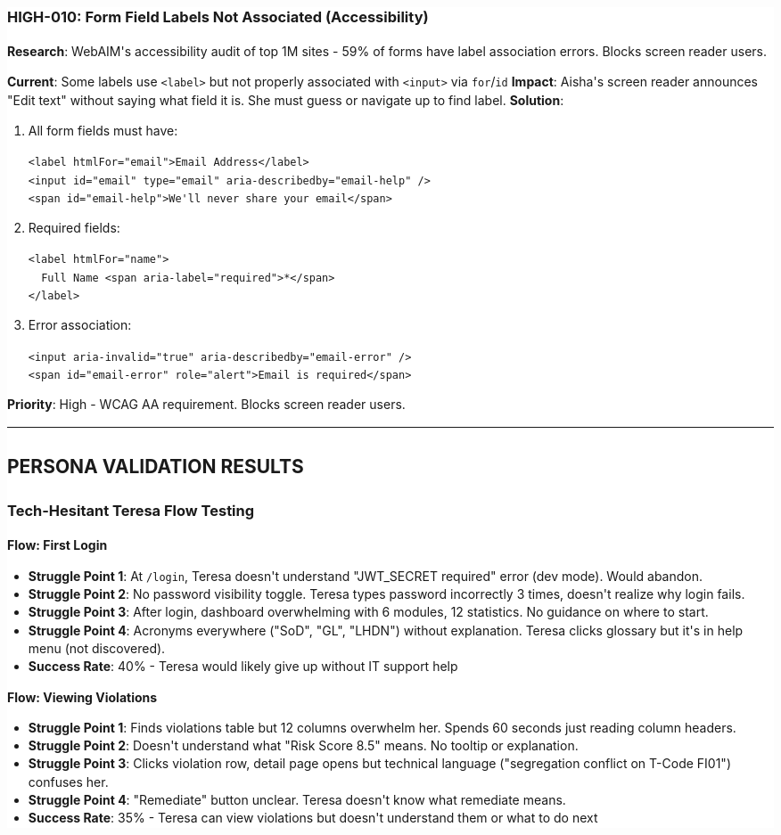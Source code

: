 
### HIGH-010: Form Field Labels Not Associated (Accessibility)
**Research**: WebAIM's accessibility audit of top 1M sites - 59% of forms have label association errors. Blocks screen reader users.

**Current**: Some labels use `<label>` but not properly associated with `<input>` via `for`/`id`
**Impact**: Aisha's screen reader announces "Edit text" without saying what field it is. She must guess or navigate up to find label.
**Solution**:
1. All form fields must have:
   ```tsx
   <label htmlFor="email">Email Address</label>
   <input id="email" type="email" aria-describedby="email-help" />
   <span id="email-help">We'll never share your email</span>
   ```
2. Required fields:
   ```tsx
   <label htmlFor="name">
     Full Name <span aria-label="required">*</span>
   </label>
   ```
3. Error association:
   ```tsx
   <input aria-invalid="true" aria-describedby="email-error" />
   <span id="email-error" role="alert">Email is required</span>
   ```
**Priority**: High - WCAG AA requirement. Blocks screen reader users.

---

## PERSONA VALIDATION RESULTS

### Tech-Hesitant Teresa Flow Testing

**Flow: First Login**
- **Struggle Point 1**: At `/login`, Teresa doesn't understand "JWT_SECRET required" error (dev mode). Would abandon.
- **Struggle Point 2**: No password visibility toggle. Teresa types password incorrectly 3 times, doesn't realize why login fails.
- **Struggle Point 3**: After login, dashboard overwhelming with 6 modules, 12 statistics. No guidance on where to start.
- **Struggle Point 4**: Acronyms everywhere ("SoD", "GL", "LHDN") without explanation. Teresa clicks glossary but it's in help menu (not discovered).
- **Success Rate**: 40% - Teresa would likely give up without IT support help

**Flow: Viewing Violations**
- **Struggle Point 1**: Finds violations table but 12 columns overwhelm her. Spends 60 seconds just reading column headers.
- **Struggle Point 2**: Doesn't understand what "Risk Score 8.5" means. No tooltip or explanation.
- **Struggle Point 3**: Clicks violation row, detail page opens but technical language ("segregation conflict on T-Code FI01") confuses her.
- **Struggle Point 4**: "Remediate" button unclear. Teresa doesn't know what remediate means.
- **Success Rate**: 35% - Teresa can view violations but doesn't understand them or what to do next
